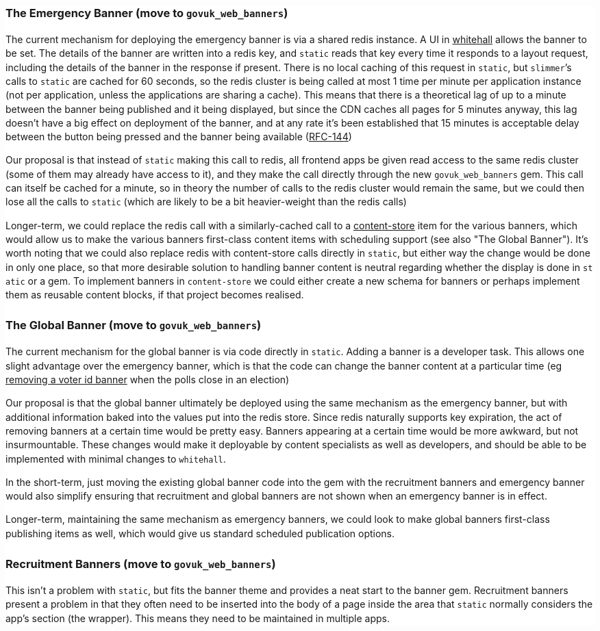 ### The Emergency Banner (move to `govuk_web_banners`)

The current mechanism for deploying the emergency banner is via a shared redis instance. A UI in [whitehall] allows the banner to be set. The details of the banner are written into a redis key, and `static` reads that key every time it responds to a layout request, including the details of the banner in the response if present. There is no local caching of this request in `static`, but `slimmer`’s calls to `static` are cached for 60 seconds, so the redis cluster is being called at most 1 time per minute per application instance (not per application, unless the applications are sharing a cache). This means that there is a theoretical lag of up to a minute between the banner being published and it being displayed, but since the CDN caches all pages for 5 minutes anyway, this lag doesn’t have a big effect on deployment of the banner, and at any rate it’s been established that 15 minutes is acceptable delay between the button being pressed and the banner being available ([RFC-144])

Our proposal is that instead of `static` making this call to redis, all frontend apps be given read access to the same redis cluster (some of them may already have access to it), and they make the call directly through the new `govuk_web_banners` gem. This call can itself be cached for a minute, so in theory the number of calls to the redis cluster would remain the same, but we could then lose all the calls to `static` (which are likely to be a bit heavier-weight than the redis calls)

Longer-term, we could replace the redis call with a similarly-cached call to a [content-store] item for the various banners, which would allow us to make the various banners first-class content items with scheduling support (see also "The Global Banner"). It’s worth noting that we could also replace redis with content-store calls directly in `static`, but either way the change would be done in only one place, so that more desirable solution to handling banner content is neutral regarding whether the display is done in `static` or a gem. To implement banners in `content-store` we could either create a new schema for banners or perhaps implement them as reusable content blocks, if that project becomes realised.

### The Global Banner (move to `govuk_web_banners`)

The current mechanism for the global banner is via code directly in `static`. Adding a banner is a developer task. This allows one slight advantage over the emergency banner, which is that the code can change the banner content at a particular time (eg [removing a voter id banner] when the polls close in an election)

Our proposal is that the global banner ultimately be deployed using the same mechanism as the emergency banner, but with additional information baked into the values put into the redis store. Since redis naturally supports key expiration, the act of removing banners at a certain time would be pretty easy. Banners appearing at a certain time would be more awkward, but not insurmountable. These changes would make it deployable by content specialists as well as developers, and should be able to be implemented with minimal changes to `whitehall`.

In the short-term, just moving the existing global banner code into the gem with the recruitment banners and emergency banner would also simplify ensuring that recruitment and global banners are not shown when an emergency banner is in effect.

Longer-term, maintaining the same mechanism as emergency banners, we could look to make global banners first-class publishing items as well, which would give us standard scheduled publication options.

### Recruitment Banners (move to `govuk_web_banners`)

This isn’t a problem with `static`, but fits the banner theme and provides a neat start to the banner gem. Recruitment banners present a problem in that they often need to be inserted into the body of a page inside the area that `static` normally considers the app’s section (the wrapper). This means they need to be maintained in multiple apps.


[content-store]: https://github.com/alphagov/content-store
[email-alert-frontend]: https://github.com/alphagov/email-alert-frontend
[frontend]: https://github.com/alphagov/frontend
[government-frontend]: https://github.com/alphagov/government-frontend
[govuk-helm-charts]: https://github.com/alphagov/govuk-helm-charts
[govuk_publishing_components]: https://github.com/alphagov/govuk_publishing_components
[slimmer]: https://github.com/alphagov/slimmer
[static]: https://github.com/alphagov/static
[whitehall]: https://github.com/alphagov/whitehall
[Fastly maps]: https://github.com/alphagov/govuk-fastly/issues/73
[removing a voter id banner]: https://github.com/alphagov/static/pull/3369
[RFC-84]: https://github.com/alphagov/govuk-rfcs/pull/84
[RFC-91]: https://github.com/alphagov/govuk-rfcs/pull/91
[RFC-118]: https://github.com/alphagov/govuk-rfcs/pull/118
[RFC-144]: https://github.com/alphagov/govuk-rfcs/pull/144
[RFC-174]: https://github.com/alphagov/govuk-rfcs/pull/174